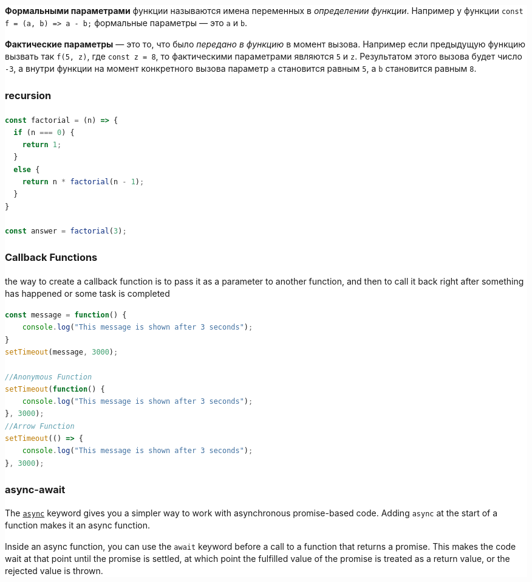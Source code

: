 
**Формальными параметрами** функции называются имена переменных в _определении функции_. Например у функции `const f = (a, b) => a - b;` формальные параметры — это `a` и `b`.

**Фактические параметры** — это то, что было _передано в функцию_ в момент вызова. Например если предыдущую функцию вызвать так `f(5, z)`, где `const z = 8`, то фактическими параметрами являются `5` и `z`. Результатом этого вызова будет число `-3`, а внутри функции на момент конкретного вызова параметр `a` становится равным `5`, а `b` становится равным `8`.

### recursion

```javascript
const factorial = (n) => {
  if (n === 0) {
    return 1;
  }
  else {
    return n * factorial(n - 1);
  }
}

const answer = factorial(3);
```

### Callback Functions

the way to create a callback function is to pass it as a parameter to another function, and then to call it back right after something has happened or some task is completed

```javascript
const message = function() {  
    console.log("This message is shown after 3 seconds");
}
setTimeout(message, 3000);

//Anonymous Function
setTimeout(function() {  
    console.log("This message is shown after 3 seconds");
}, 3000);
//Arrow Function
setTimeout(() => { 
    console.log("This message is shown after 3 seconds");
}, 3000);
```

### async-await

The [`async`](https://developer.mozilla.org/en-US/docs/Web/JavaScript/Reference/Statements/async\_function) keyword gives you a simpler way to work with asynchronous promise-based code. Adding `async` at the start of a function makes it an async function.

Inside an async function, you can use the `await` keyword before a call to a function that returns a promise. This makes the code wait at that point until the promise is settled, at which point the fulfilled value of the promise is treated as a return value, or the rejected value is thrown.
